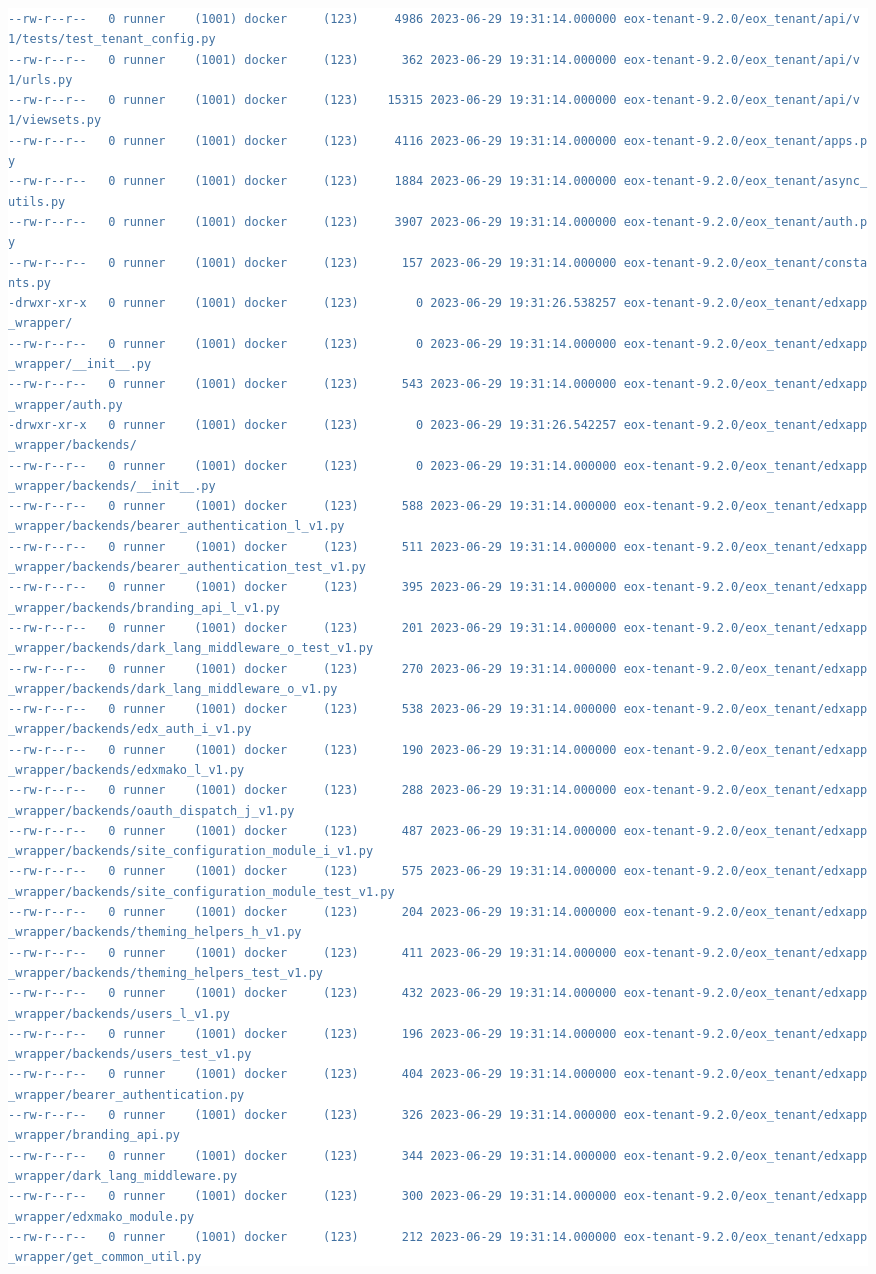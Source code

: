 ```diff
--rw-r--r--   0 runner    (1001) docker     (123)     4986 2023-06-29 19:31:14.000000 eox-tenant-9.2.0/eox_tenant/api/v1/tests/test_tenant_config.py
--rw-r--r--   0 runner    (1001) docker     (123)      362 2023-06-29 19:31:14.000000 eox-tenant-9.2.0/eox_tenant/api/v1/urls.py
--rw-r--r--   0 runner    (1001) docker     (123)    15315 2023-06-29 19:31:14.000000 eox-tenant-9.2.0/eox_tenant/api/v1/viewsets.py
--rw-r--r--   0 runner    (1001) docker     (123)     4116 2023-06-29 19:31:14.000000 eox-tenant-9.2.0/eox_tenant/apps.py
--rw-r--r--   0 runner    (1001) docker     (123)     1884 2023-06-29 19:31:14.000000 eox-tenant-9.2.0/eox_tenant/async_utils.py
--rw-r--r--   0 runner    (1001) docker     (123)     3907 2023-06-29 19:31:14.000000 eox-tenant-9.2.0/eox_tenant/auth.py
--rw-r--r--   0 runner    (1001) docker     (123)      157 2023-06-29 19:31:14.000000 eox-tenant-9.2.0/eox_tenant/constants.py
-drwxr-xr-x   0 runner    (1001) docker     (123)        0 2023-06-29 19:31:26.538257 eox-tenant-9.2.0/eox_tenant/edxapp_wrapper/
--rw-r--r--   0 runner    (1001) docker     (123)        0 2023-06-29 19:31:14.000000 eox-tenant-9.2.0/eox_tenant/edxapp_wrapper/__init__.py
--rw-r--r--   0 runner    (1001) docker     (123)      543 2023-06-29 19:31:14.000000 eox-tenant-9.2.0/eox_tenant/edxapp_wrapper/auth.py
-drwxr-xr-x   0 runner    (1001) docker     (123)        0 2023-06-29 19:31:26.542257 eox-tenant-9.2.0/eox_tenant/edxapp_wrapper/backends/
--rw-r--r--   0 runner    (1001) docker     (123)        0 2023-06-29 19:31:14.000000 eox-tenant-9.2.0/eox_tenant/edxapp_wrapper/backends/__init__.py
--rw-r--r--   0 runner    (1001) docker     (123)      588 2023-06-29 19:31:14.000000 eox-tenant-9.2.0/eox_tenant/edxapp_wrapper/backends/bearer_authentication_l_v1.py
--rw-r--r--   0 runner    (1001) docker     (123)      511 2023-06-29 19:31:14.000000 eox-tenant-9.2.0/eox_tenant/edxapp_wrapper/backends/bearer_authentication_test_v1.py
--rw-r--r--   0 runner    (1001) docker     (123)      395 2023-06-29 19:31:14.000000 eox-tenant-9.2.0/eox_tenant/edxapp_wrapper/backends/branding_api_l_v1.py
--rw-r--r--   0 runner    (1001) docker     (123)      201 2023-06-29 19:31:14.000000 eox-tenant-9.2.0/eox_tenant/edxapp_wrapper/backends/dark_lang_middleware_o_test_v1.py
--rw-r--r--   0 runner    (1001) docker     (123)      270 2023-06-29 19:31:14.000000 eox-tenant-9.2.0/eox_tenant/edxapp_wrapper/backends/dark_lang_middleware_o_v1.py
--rw-r--r--   0 runner    (1001) docker     (123)      538 2023-06-29 19:31:14.000000 eox-tenant-9.2.0/eox_tenant/edxapp_wrapper/backends/edx_auth_i_v1.py
--rw-r--r--   0 runner    (1001) docker     (123)      190 2023-06-29 19:31:14.000000 eox-tenant-9.2.0/eox_tenant/edxapp_wrapper/backends/edxmako_l_v1.py
--rw-r--r--   0 runner    (1001) docker     (123)      288 2023-06-29 19:31:14.000000 eox-tenant-9.2.0/eox_tenant/edxapp_wrapper/backends/oauth_dispatch_j_v1.py
--rw-r--r--   0 runner    (1001) docker     (123)      487 2023-06-29 19:31:14.000000 eox-tenant-9.2.0/eox_tenant/edxapp_wrapper/backends/site_configuration_module_i_v1.py
--rw-r--r--   0 runner    (1001) docker     (123)      575 2023-06-29 19:31:14.000000 eox-tenant-9.2.0/eox_tenant/edxapp_wrapper/backends/site_configuration_module_test_v1.py
--rw-r--r--   0 runner    (1001) docker     (123)      204 2023-06-29 19:31:14.000000 eox-tenant-9.2.0/eox_tenant/edxapp_wrapper/backends/theming_helpers_h_v1.py
--rw-r--r--   0 runner    (1001) docker     (123)      411 2023-06-29 19:31:14.000000 eox-tenant-9.2.0/eox_tenant/edxapp_wrapper/backends/theming_helpers_test_v1.py
--rw-r--r--   0 runner    (1001) docker     (123)      432 2023-06-29 19:31:14.000000 eox-tenant-9.2.0/eox_tenant/edxapp_wrapper/backends/users_l_v1.py
--rw-r--r--   0 runner    (1001) docker     (123)      196 2023-06-29 19:31:14.000000 eox-tenant-9.2.0/eox_tenant/edxapp_wrapper/backends/users_test_v1.py
--rw-r--r--   0 runner    (1001) docker     (123)      404 2023-06-29 19:31:14.000000 eox-tenant-9.2.0/eox_tenant/edxapp_wrapper/bearer_authentication.py
--rw-r--r--   0 runner    (1001) docker     (123)      326 2023-06-29 19:31:14.000000 eox-tenant-9.2.0/eox_tenant/edxapp_wrapper/branding_api.py
--rw-r--r--   0 runner    (1001) docker     (123)      344 2023-06-29 19:31:14.000000 eox-tenant-9.2.0/eox_tenant/edxapp_wrapper/dark_lang_middleware.py
--rw-r--r--   0 runner    (1001) docker     (123)      300 2023-06-29 19:31:14.000000 eox-tenant-9.2.0/eox_tenant/edxapp_wrapper/edxmako_module.py
--rw-r--r--   0 runner    (1001) docker     (123)      212 2023-06-29 19:31:14.000000 eox-tenant-9.2.0/eox_tenant/edxapp_wrapper/get_common_util.py
```